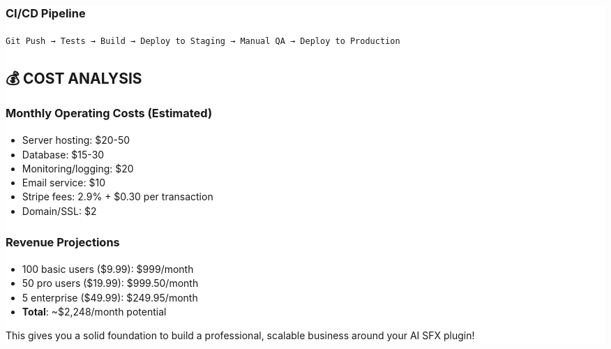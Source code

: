 ### CI/CD Pipeline
```
Git Push → Tests → Build → Deploy to Staging → Manual QA → Deploy to Production
```

## 💰 COST ANALYSIS

### Monthly Operating Costs (Estimated)
- Server hosting: $20-50
- Database: $15-30
- Monitoring/logging: $20
- Email service: $10
- Stripe fees: 2.9% + $0.30 per transaction
- Domain/SSL: $2

### Revenue Projections
- 100 basic users ($9.99): $999/month
- 50 pro users ($19.99): $999.50/month
- 5 enterprise ($49.99): $249.95/month
- **Total**: ~$2,248/month potential

This gives you a solid foundation to build a professional, scalable business around your AI SFX plugin!